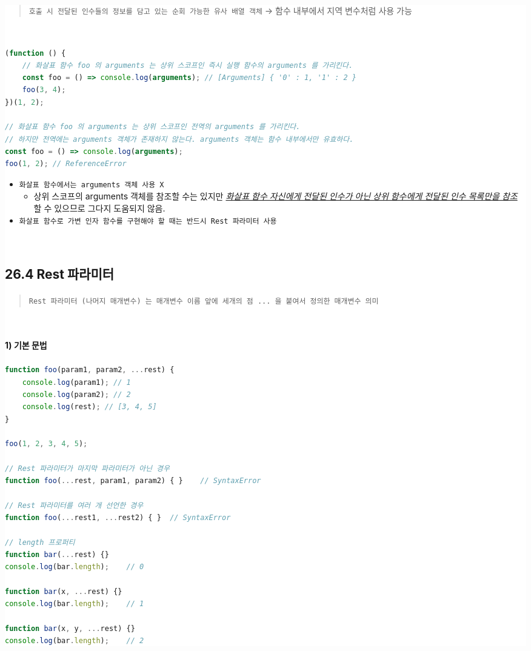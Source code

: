 > `호출 시 전달된 인수들의 정보를 담고 있는 순회 가능한 유사 배열 객체`
> → 함수 내부에서 지역 변수처럼 사용 가능

<br>

```jsx
(function () {
	// 화살표 함수 foo 의 arguments 는 상위 스코프인 즉시 실행 함수의 arguments 를 가리킨다.
	const foo = () => console.log(arguments); // [Arguments] { '0' : 1, '1' : 2 }
	foo(3, 4);
})(1, 2);

// 화살표 함수 foo 의 arguments 는 상위 스코프인 전역의 arguments 를 가리킨다.
// 하지만 전역에는 arguments 객체가 존재하지 않는다. arguments 객체는 함수 내부에서만 유효하다.
const foo = () => console.log(arguments);
foo(1, 2); // ReferenceError
```

- `화살표 함수에서는 arguments 객체 사용 X`
  - 상위 스코프의 arguments 객체를 참조할 수는 있지만 <em><u>화살표 함수 자신에게 전달된 인수가 아닌 상위 함수에게 전달된 인수 목록만을 참조</u></em> 할 수 있으므로 그다지 도움되지 않음.
    <br>
- `화살표 함수로 가변 인자 함수를 구현해야 할 때는 반드시 Rest 파라미터 사용`

<br>

## 26.4 Rest 파라미터

> `Rest 파라미터 (나머지 매개변수) 는 매개변수 이름 앞에 세개의 점 ... 을 붙여서 정의한 매개변수 의미`

<br>

#### 1) 기본 문법

```jsx
function foo(param1, param2, ...rest) {
	console.log(param1); // 1
	console.log(param2); // 2
	console.log(rest); // [3, 4, 5]
}

foo(1, 2, 3, 4, 5);

// Rest 파라미터가 마지막 파라미터가 아닌 경우
function foo(...rest, param1, param2) { }    // SyntaxError

// Rest 파라미터를 여러 개 선언한 경우
function foo(...rest1, ...rest2) { }  // SyntaxError

// length 프로퍼티
function bar(...rest) {}
console.log(bar.length);    // 0

function bar(x, ...rest) {}
console.log(bar.length);    // 1

function bar(x, y, ...rest) {}
console.log(bar.length);    // 2
```
